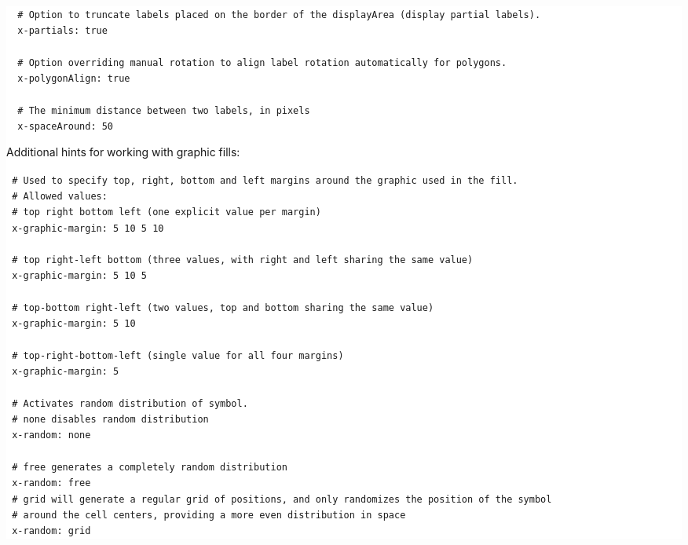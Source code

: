       # Option to truncate labels placed on the border of the displayArea (display partial labels).
      x-partials: true
      
      # Option overriding manual rotation to align label rotation automatically for polygons.
      x-polygonAlign: true
      
      # The minimum distance between two labels, in pixels
      x-spaceAround: 50

Additional hints for working with graphic fills:

     # Used to specify top, right, bottom and left margins around the graphic used in the fill.
     # Allowed values:
     # top right bottom left (one explicit value per margin)
     x-graphic-margin: 5 10 5 10
     
     # top right-left bottom (three values, with right and left sharing the same value)
     x-graphic-margin: 5 10 5
     
     # top-bottom right-left (two values, top and bottom sharing the same value)
     x-graphic-margin: 5 10
     
     # top-right-bottom-left (single value for all four margins)
     x-graphic-margin: 5
     
     # Activates random distribution of symbol.
     # none disables random distribution
     x-random: none
     
     # free generates a completely random distribution
     x-random: free
     # grid will generate a regular grid of positions, and only randomizes the position of the symbol
     # around the cell centers, providing a more even distribution in space
     x-random: grid
     